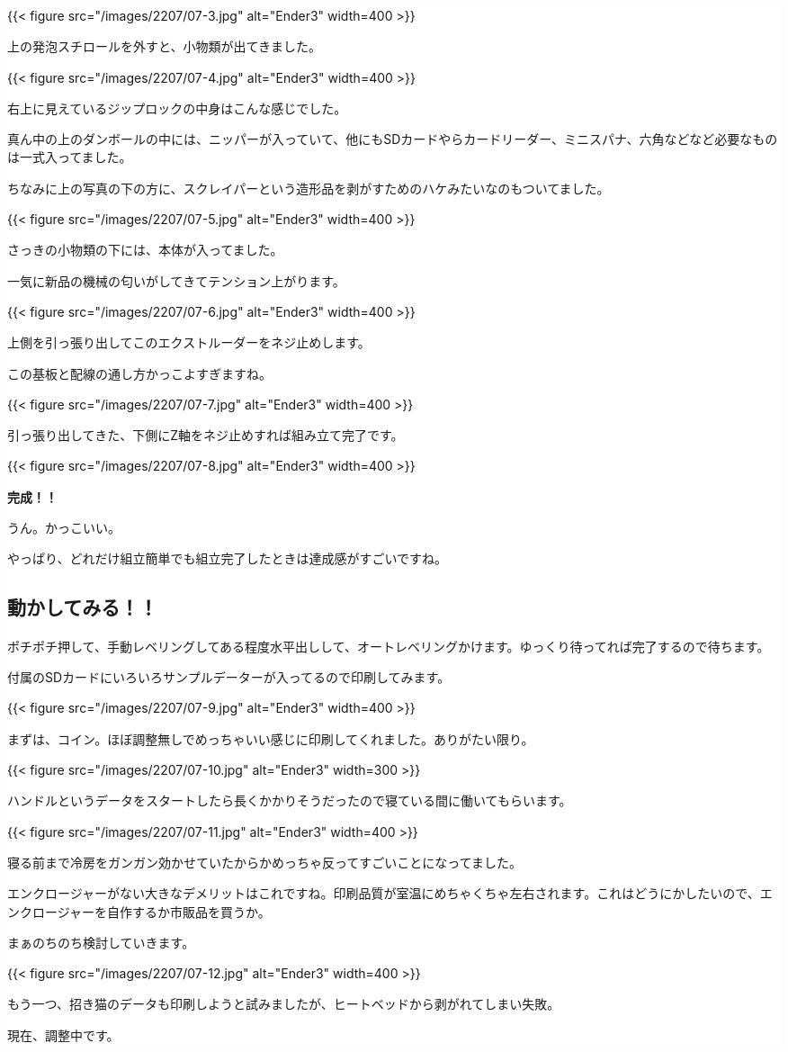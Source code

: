 {{< figure src="/images/2207/07-3.jpg" alt="Ender3" width=400 >}}

上の発泡スチロールを外すと、小物類が出てきました。

{{< figure src="/images/2207/07-4.jpg" alt="Ender3" width=400 >}}

右上に見えているジップロックの中身はこんな感じでした。

真ん中の上のダンボールの中には、ニッパーが入っていて、他にもSDカードやらカードリーダー、ミニスパナ、六角などなど必要なものは一式入ってました。

ちなみに上の写真の下の方に、スクレイパーという造形品を剥がすためのハケみたいなのもついてました。

{{< figure src="/images/2207/07-5.jpg" alt="Ender3" width=400 >}}

さっきの小物類の下には、本体が入ってました。

一気に新品の機械の匂いがしてきてテンション上がります。

{{< figure src="/images/2207/07-6.jpg" alt="Ender3" width=400 >}}

上側を引っ張り出してこのエクストルーダーをネジ止めします。

この基板と配線の通し方かっこよすぎますね。

{{< figure src="/images/2207/07-7.jpg" alt="Ender3" width=400 >}}

引っ張り出してきた、下側にZ軸をネジ止めすれば組み立て完了です。

{{< figure src="/images/2207/07-8.jpg" alt="Ender3" width=400 >}}

**完成！！**

うん。かっこいい。

やっぱり、どれだけ組立簡単でも組立完了したときは達成感がすごいですね。


## 動かしてみる！！

ポチポチ押して、手動レベリングしてある程度水平出しして、オートレベリングかけます。ゆっくり待ってれば完了するので待ちます。

付属のSDカードにいろいろサンプルデーターが入ってるので印刷してみます。

{{< figure src="/images/2207/07-9.jpg" alt="Ender3" width=400 >}}

まずは、コイン。ほぼ調整無しでめっちゃいい感じに印刷してくれました。ありがたい限り。

{{< figure src="/images/2207/07-10.jpg" alt="Ender3" width=300 >}}

ハンドルというデータをスタートしたら長くかかりそうだったので寝ている間に働いてもらいます。

{{< figure src="/images/2207/07-11.jpg" alt="Ender3" width=400 >}}

寝る前まで冷房をガンガン効かせていたからかめっちゃ反ってすごいことになってました。

エンクロージャーがない大きなデメリットはこれですね。印刷品質が室温にめちゃくちゃ左右されます。これはどうにかしたいので、エンクロージャーを自作するか市販品を買うか。

まぁのちのち検討していきます。

{{< figure src="/images/2207/07-12.jpg" alt="Ender3" width=400 >}}

もう一つ、招き猫のデータも印刷しようと試みましたが、ヒートベッドから剥がれてしまい失敗。

現在、調整中です。
